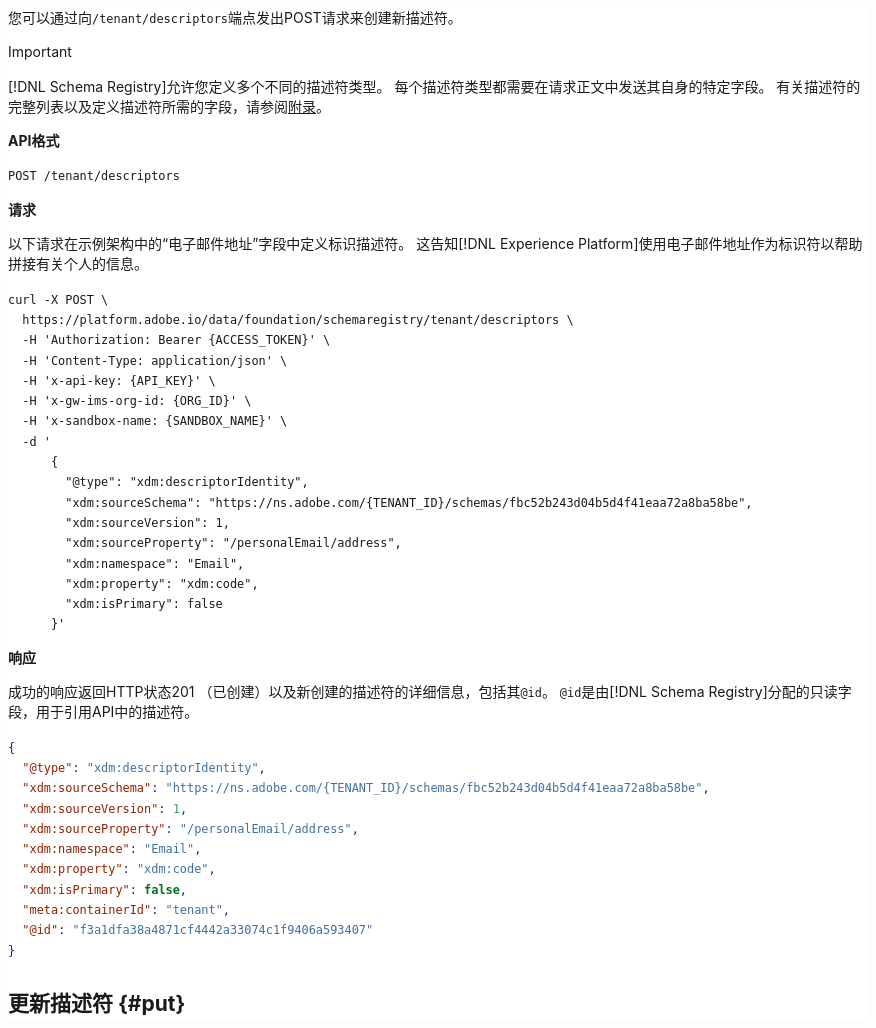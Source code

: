 您可以通过向`/tenant/descriptors`端点发出POST请求来创建新描述符。

>[!IMPORTANT]
>
>[!DNL Schema Registry]允许您定义多个不同的描述符类型。 每个描述符类型都需要在请求正文中发送其自身的特定字段。 有关描述符的完整列表以及定义描述符所需的字段，请参阅[附录](#defining-descriptors)。

**API格式**

```http
POST /tenant/descriptors
```

**请求**

以下请求在示例架构中的“电子邮件地址”字段中定义标识描述符。 这告知[!DNL Experience Platform]使用电子邮件地址作为标识符以帮助拼接有关个人的信息。

```SHELL
curl -X POST \
  https://platform.adobe.io/data/foundation/schemaregistry/tenant/descriptors \
  -H 'Authorization: Bearer {ACCESS_TOKEN}' \
  -H 'Content-Type: application/json' \
  -H 'x-api-key: {API_KEY}' \
  -H 'x-gw-ims-org-id: {ORG_ID}' \
  -H 'x-sandbox-name: {SANDBOX_NAME}' \
  -d '
      {
        "@type": "xdm:descriptorIdentity",
        "xdm:sourceSchema": "https://ns.adobe.com/{TENANT_ID}/schemas/fbc52b243d04b5d4f41eaa72a8ba58be",
        "xdm:sourceVersion": 1,
        "xdm:sourceProperty": "/personalEmail/address",
        "xdm:namespace": "Email",
        "xdm:property": "xdm:code",
        "xdm:isPrimary": false
      }'
```

**响应**

成功的响应返回HTTP状态201 （已创建）以及新创建的描述符的详细信息，包括其`@id`。 `@id`是由[!DNL Schema Registry]分配的只读字段，用于引用API中的描述符。

```JSON
{
  "@type": "xdm:descriptorIdentity",
  "xdm:sourceSchema": "https://ns.adobe.com/{TENANT_ID}/schemas/fbc52b243d04b5d4f41eaa72a8ba58be",
  "xdm:sourceVersion": 1,
  "xdm:sourceProperty": "/personalEmail/address",
  "xdm:namespace": "Email",
  "xdm:property": "xdm:code",
  "xdm:isPrimary": false,
  "meta:containerId": "tenant",
  "@id": "f3a1dfa38a4871cf4442a33074c1f9406a593407"
}
```

## 更新描述符 {#put}
